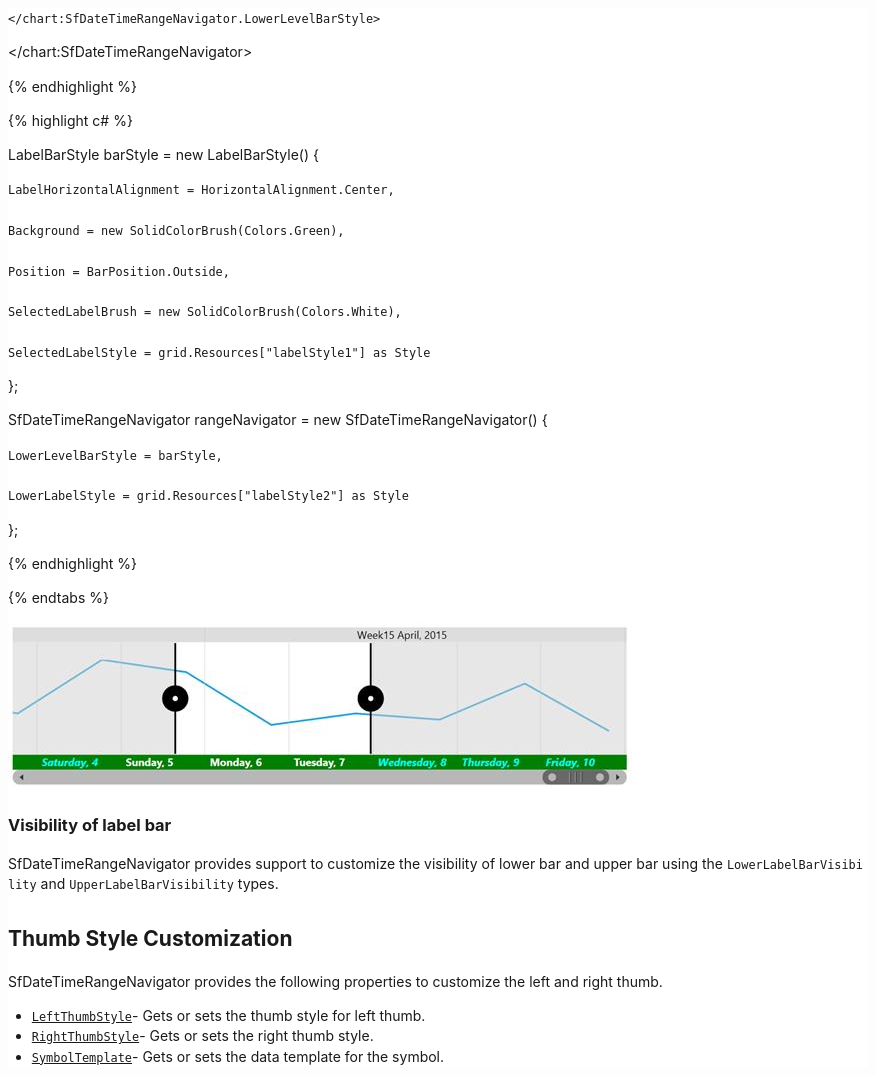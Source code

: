     </chart:SfDateTimeRangeNavigator.LowerLevelBarStyle>

</chart:SfDateTimeRangeNavigator>

{% endhighlight %}

{% highlight c# %}

LabelBarStyle barStyle = new LabelBarStyle()
{

    LabelHorizontalAlignment = HorizontalAlignment.Center,

    Background = new SolidColorBrush(Colors.Green),

    Position = BarPosition.Outside,

    SelectedLabelBrush = new SolidColorBrush(Colors.White),

    SelectedLabelStyle = grid.Resources["labelStyle1"] as Style

};


SfDateTimeRangeNavigator rangeNavigator = new SfDateTimeRangeNavigator()
{

    LowerLevelBarStyle = barStyle,

    LowerLabelStyle = grid.Resources["labelStyle2"] as Style

};

{% endhighlight %}

{% endtabs %}

![LowerLabelStyle](Customization_images/Customization_img7.jpeg)

### Visibility of label bar 
 
SfDateTimeRangeNavigator provides support to customize the visibility of lower bar and upper bar using the `LowerLabelBarVisibility` and `UpperLabelBarVisibility` types.

## Thumb Style Customization

SfDateTimeRangeNavigator provides the following properties to customize the left and right thumb.

* [`LeftThumbStyle`](https://help.syncfusion.com/cr/uwp/Syncfusion.UI.Xaml.Charts.SfDateTimeRangeNavigator.html#Syncfusion_UI_Xaml_Charts_SfDateTimeRangeNavigator_LeftThumbStyle)- Gets or sets the thumb style for left thumb.
* [`RightThumbStyle`](https://help.syncfusion.com/cr/uwp/Syncfusion.UI.Xaml.Charts.SfDateTimeRangeNavigator.html#Syncfusion_UI_Xaml_Charts_SfDateTimeRangeNavigator_RightThumbStyle)- Gets or sets the right thumb style.
* [`SymbolTemplate`](https://help.syncfusion.com/cr/uwp/Syncfusion.UI.Xaml.Charts.ThumbStyle.html#Syncfusion_UI_Xaml_Charts_ThumbStyle_SymbolTemplate)- Gets or sets the data template for the symbol.
